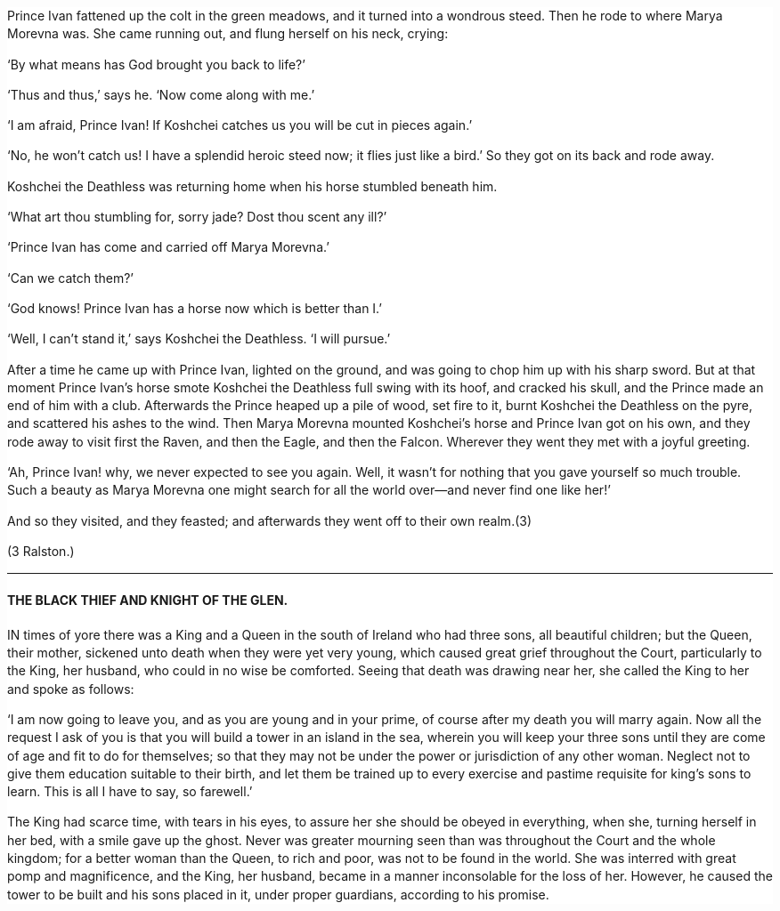 Prince Ivan fattened up the colt in the green meadows, and it turned into a wondrous steed. Then he rode to where Marya Morevna was. She came running out, and flung herself on his neck, crying:

‘By what means has God brought you back to life?’

‘Thus and thus,’ says he. ‘Now come along with me.’

‘I am afraid, Prince Ivan! If Koshchei catches us you will be cut in pieces again.’

‘No, he won’t catch us! I have a splendid heroic steed now; it flies just like a bird.’ So they got on its back and rode away.

Koshchei the Deathless was returning home when his horse stumbled beneath him.

‘What art thou stumbling for, sorry jade? Dost thou scent any ill?’

‘Prince Ivan has come and carried off Marya Morevna.’

‘Can we catch them?’

‘God knows! Prince Ivan has a horse now which is better than I.’

‘Well, I can’t stand it,’ says Koshchei the Deathless. ‘I will pursue.’

After a time he came up with Prince Ivan, lighted on the ground, and was going to chop him up with his sharp sword. But at that moment Prince Ivan’s horse smote Koshchei the Deathless full swing with its hoof, and cracked his skull, and the Prince made an end of him with a club. Afterwards the Prince heaped up a pile of wood, set fire to it, burnt Koshchei the Deathless on the pyre, and scattered his ashes to the wind. Then Marya Morevna mounted Koshchei’s horse and Prince Ivan got on his own, and they rode away to visit first the Raven, and then the Eagle, and then the Falcon. Wherever they went they met with a joyful greeting.

‘Ah, Prince Ivan! why, we never expected to see you again. Well, it wasn’t for nothing that you gave yourself so much trouble. Such a beauty as Marya Morevna one might search for all the world over—and never find one like her!’

And so they visited, and they feasted; and afterwards they went off to their own realm.(3)

(3 Ralston.) 

---

#### THE BLACK THIEF AND KNIGHT OF THE GLEN.

IN times of yore there was a King and a Queen in the south of Ireland who had three sons, all beautiful children; but the Queen, their mother, sickened unto death when they were yet very young, which caused great grief throughout the Court, particularly to the King, her husband, who could in no wise be comforted. Seeing that death was drawing near her, she called the King to her and spoke as follows:

‘I am now going to leave you, and as you are young and in your prime, of course after my death you will marry again. Now all the request I ask of you is that you will build a tower in an island in the sea, wherein you will keep your three sons until they are come of age and fit to do for themselves; so that they may not be under the power or jurisdiction of any other woman. Neglect not to give them education suitable to their birth, and let them be trained up to every exercise and pastime requisite for king’s sons to learn. This is all I have to say, so farewell.’

The King had scarce time, with tears in his eyes, to assure her she should be obeyed in everything, when she, turning herself in her bed, with a smile gave up the ghost. Never was greater mourning seen than was throughout the Court and the whole kingdom; for a better woman than the Queen, to rich and poor, was not to be found in the world. She was interred with great pomp and magnificence, and the King, her husband, became in a manner inconsolable for the loss of her. However, he caused the tower to be built and his sons placed in it, under proper guardians, according to his promise.
